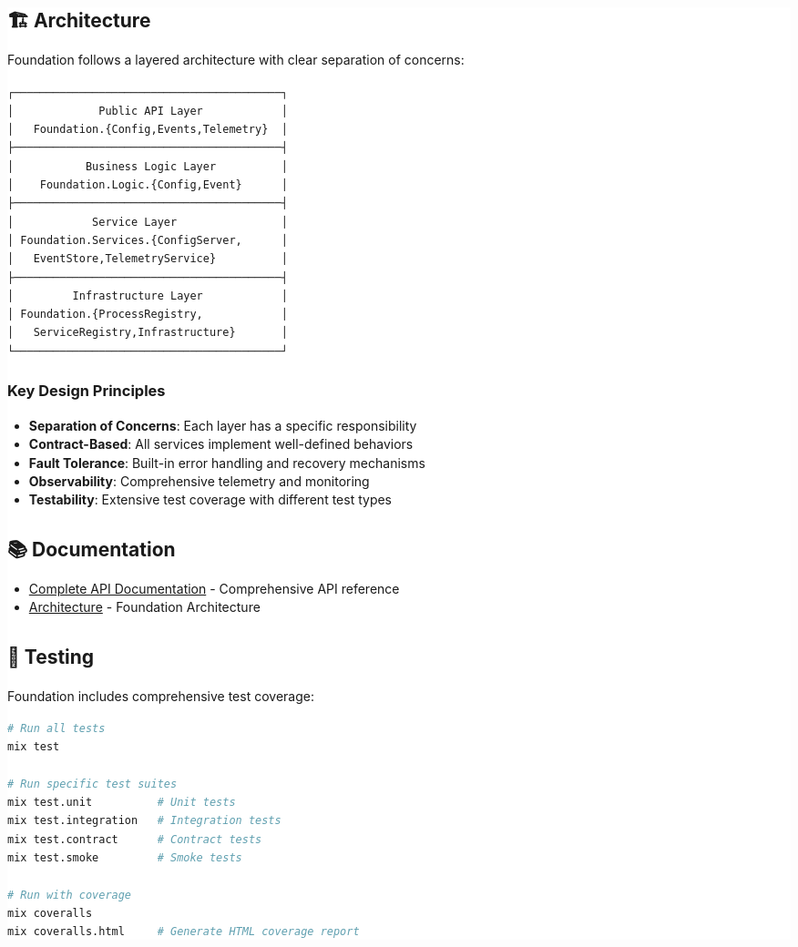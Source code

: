 ## 🏗️ Architecture

Foundation follows a layered architecture with clear separation of concerns:

```
┌─────────────────────────────────────────┐
│             Public API Layer            │
│   Foundation.{Config,Events,Telemetry}  │
├─────────────────────────────────────────┤
│           Business Logic Layer          │
│    Foundation.Logic.{Config,Event}      │
├─────────────────────────────────────────┤
│            Service Layer                │
│ Foundation.Services.{ConfigServer,      │
│   EventStore,TelemetryService}          │
├─────────────────────────────────────────┤
│         Infrastructure Layer            │
│ Foundation.{ProcessRegistry,            │
│   ServiceRegistry,Infrastructure}       │
└─────────────────────────────────────────┘
```

### Key Design Principles

- **Separation of Concerns**: Each layer has a specific responsibility
- **Contract-Based**: All services implement well-defined behaviors
- **Fault Tolerance**: Built-in error handling and recovery mechanisms
- **Observability**: Comprehensive telemetry and monitoring
- **Testability**: Extensive test coverage with different test types

## 📚 Documentation

- [Complete API Documentation](docs/API_FULL.md) - Comprehensive API reference
- [Architecture](docs/ARCHITECTURE.md) - Foundation Architecture 

## 🧪 Testing

Foundation includes comprehensive test coverage:

```bash
# Run all tests
mix test

# Run specific test suites
mix test.unit          # Unit tests
mix test.integration   # Integration tests
mix test.contract      # Contract tests
mix test.smoke         # Smoke tests

# Run with coverage
mix coveralls
mix coveralls.html     # Generate HTML coverage report
```
